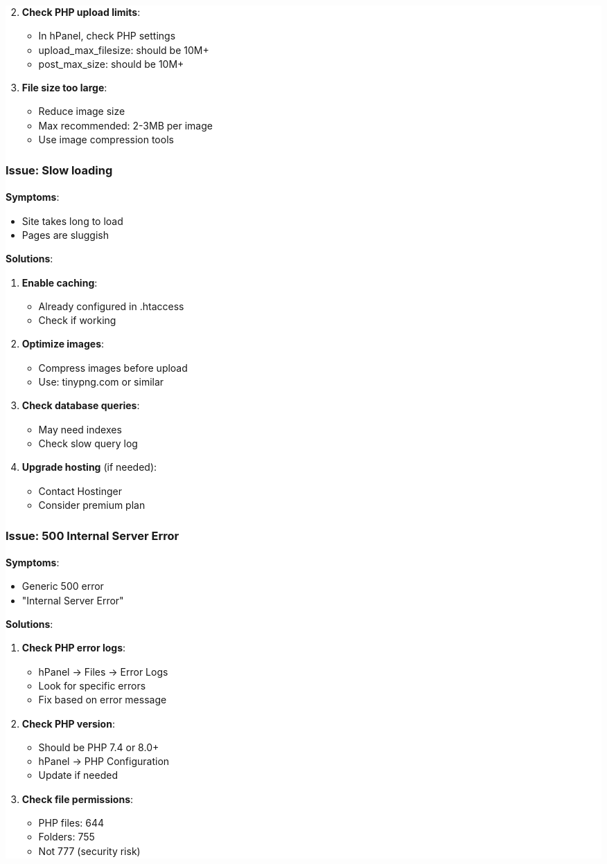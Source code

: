 2. **Check PHP upload limits**:
   - In hPanel, check PHP settings
   - upload_max_filesize: should be 10M+
   - post_max_size: should be 10M+

3. **File size too large**:
   - Reduce image size
   - Max recommended: 2-3MB per image
   - Use image compression tools

### Issue: Slow loading

**Symptoms**:
- Site takes long to load
- Pages are sluggish

**Solutions**:

1. **Enable caching**:
   - Already configured in .htaccess
   - Check if working

2. **Optimize images**:
   - Compress images before upload
   - Use: tinypng.com or similar

3. **Check database queries**:
   - May need indexes
   - Check slow query log

4. **Upgrade hosting** (if needed):
   - Contact Hostinger
   - Consider premium plan

### Issue: 500 Internal Server Error

**Symptoms**:
- Generic 500 error
- "Internal Server Error"

**Solutions**:

1. **Check PHP error logs**:
   - hPanel → Files → Error Logs
   - Look for specific errors
   - Fix based on error message

2. **Check PHP version**:
   - Should be PHP 7.4 or 8.0+
   - hPanel → PHP Configuration
   - Update if needed

3. **Check file permissions**:
   - PHP files: 644
   - Folders: 755
   - Not 777 (security risk)
